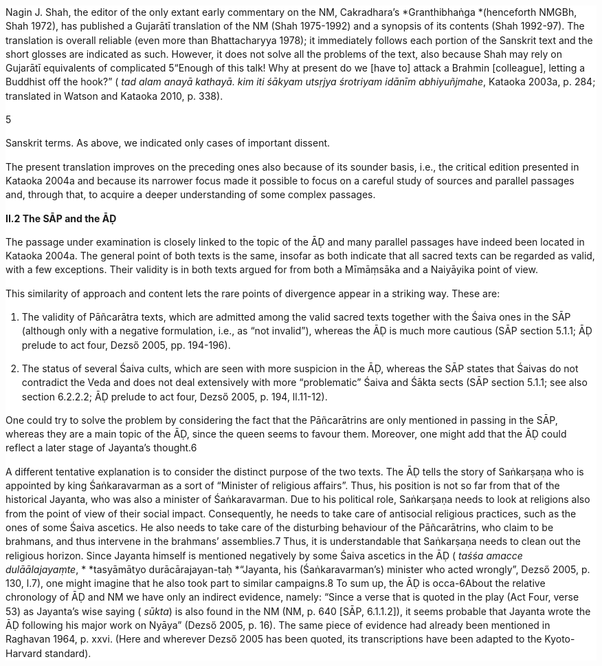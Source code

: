 Nagin J. Shah, the editor of the only extant early commentary on the NM, Cakradhara’s *Granthibhaṅga *\(henceforth NMGBh, Shah 1972\), has published a Gujarātī translation of the NM \(Shah 1975-1992\) and a synopsis of its contents \(Shah 1992-97\). The translation is overall reliable \(even more than Bhattacharyya 1978\); it immediately follows each portion of the Sanskrit text and the short glosses are indicated as such. However, it does not solve all the problems of the text, also because Shah may rely on Gujarātī equivalents of complicated 5“Enough of this talk\! Why at present do we \[have to\] attack a Brahmin \[colleague\], letting a Buddhist off the hook?” \( *tad alam anayā kathayā. kim iti śākyam utsṛjya śrotriyam idānīm abhiyuñjmahe*, Kataoka 2003a, p. 284; translated in Watson and Kataoka 2010, p. 338\). 

5

Sanskrit terms. As above, we indicated only cases of important dissent. 

The present translation improves on the preceding ones also because of its sounder basis, i.e., the critical edition presented in Kataoka 2004a and because its narrower focus made it possible to focus on a careful study of sources and parallel passages and, through that, to acquire a deeper understanding of some complex passages. 

**II.2 The SĀP and the ĀḌ**

The passage under examination is closely linked to the topic of the ĀḌ and many parallel passages have indeed been located in Kataoka 2004a. The general point of both texts is the same, insofar as both indicate that all sacred texts can be regarded as valid, with a few exceptions. Their validity is in both texts argued for from both a Mīmāṃsāka and a Naiyāyika point of view. 

This similarity of approach and content lets the rare points of divergence appear in a striking way. These are:

1. The validity of Pāñcarātra texts, which are admitted among the valid sacred texts together with the Śaiva ones in the SĀP \(although only with a negative formulation, i.e., as “not invalid”\), whereas the ĀḌ is much more cautious \(SĀP section 5.1.1; ĀḌ prelude to act four, Dezső 2005, pp. 194-196\). 

2. The status of several Śaiva cults, which are seen with more suspicion in the ĀḌ, whereas the SĀP states that Śaivas do not contradict the Veda and does not deal extensively with more “problematic” Śaiva and Śākta sects \(SĀP section 5.1.1; see also section 6.2.2.2; ĀḌ prelude to act four, Dezső 2005, p. 194, ll.11-12\). 

One could try to solve the problem by considering the fact that the Pāñcarātrins are only mentioned in passing in the SĀP, whereas they are a main topic of the ĀḌ, since the queen seems to favour them. Moreover, one might add that the ĀḌ could reflect a later stage of Jayanta’s thought.6

A different tentative explanation is to consider the distinct purpose of the two texts. The ĀḌ tells the story of Saṅkarṣaṇa who is appointed by king Śaṅkaravarman as a sort of “Minister of religious affairs”. Thus, his position is not so far from that of the historical Jayanta, who was also a minister of Śaṅkaravarman. Due to his political role, Saṅkarṣaṇa needs to look at religions also from the point of view of their social impact. Consequently, he needs to take care of antisocial religious practices, such as the ones of some Śaiva ascetics. He also needs to take care of the disturbing behaviour of the Pāñcarātrins, who claim to be brahmans, and thus intervene in the brahmans’ assemblies.7 Thus, it is understandable that Saṅkarṣaṇa needs to clean out the religious horizon. Since Jayanta himself is mentioned negatively by some Śaiva ascetics in the ĀḌ \( *taśśa amacce dulāālajayaṃte*, \* *tasyāmātyo durācārajayan-taḥ *“Jayanta, his \(Śaṅkaravarman’s\) minister who acted wrongly”, Dezső 2005, p. 130, l.7\), one might imagine that he also took part to similar campaigns.8 To sum up, the ĀḌ is occa-6About the relative chronology of ĀḌ and NM we have only an indirect evidence, namely: “Since a verse that is quoted in the play \(Act Four, verse 53\) as Jayanta’s wise saying \( *sūkta*\) is also found in the NM \(NM, p. 640 \[SĀP, 6.1.1.2\]\), it seems probable that Jayanta wrote the ĀḌ following his major work on Nyāya” \(Dezső 2005, p. 16\). The same piece of evidence had already been mentioned in Raghavan 1964, p. xxvi. \(Here and wherever Dezső 2005 has been quoted, its transcriptions have been adapted to the Kyoto-Harvard standard\). 
